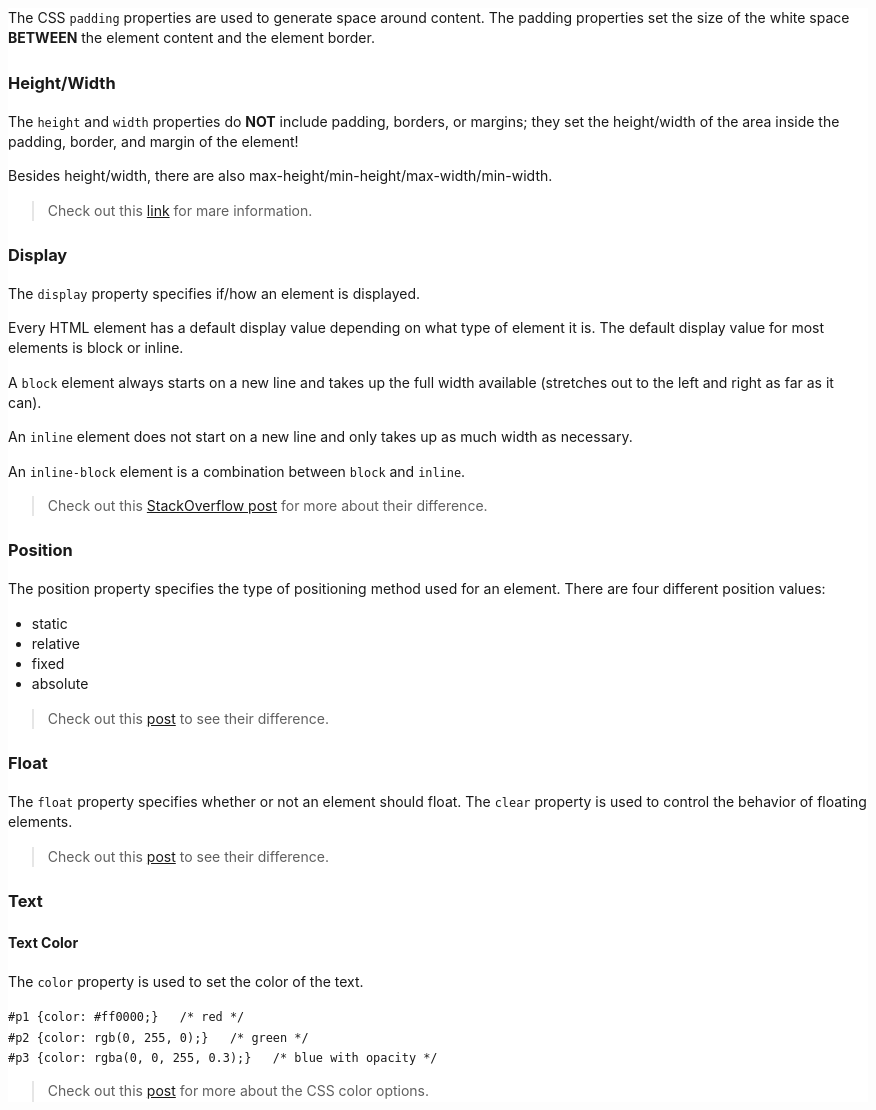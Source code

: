 The CSS `padding` properties are used to generate space around content. The padding properties set the size of the white space **BETWEEN** the element content and the element border.

### Height/Width
The `height` and `width` properties do **NOT** include padding, borders, or margins; they set the height/width of the area inside the padding, border, and margin of the element!

Besides height/width, there are also max-height/min-height/max-width/min-width.

>Check out this [link](http://www.w3schools.com/css/css_dimension.asp) for mare information.

### Display
The `display` property specifies if/how an element is displayed.

Every HTML element has a default display value depending on what type of element it is. The default display value for most elements is block or inline.

A `block` element always starts on a new line and takes up the full width available (stretches out to the left and right as far as it can).

An `inline` element does not start on a new line and only takes up as much width as necessary.

An `inline-block` element is a combination between `block` and `inline`.

> Check out this [StackOverflow post](http://stackoverflow.com/questions/8969381/what-is-the-difference-between-display-inline-and-display-inline-block) for more about their difference.

### Position
The position property specifies the type of positioning method used for an element.
There are four different position values:

- static
- relative
- fixed
- absolute

> Check out this [post](http://www.w3schools.com/css/css_positioning.asp) to see their difference.

### Float
The `float` property specifies whether or not an element should float.
The `clear` property is used to control the behavior of floating elements.

> Check out this [post](http://www.w3schools.com/css/css_float.asp) to see their difference.

### Text
####  Text Color
The `color` property is used to set the color of the text.
```
#p1 {color: #ff0000;}   /* red */
#p2 {color: rgb(0, 255, 0);}   /* green */
#p3 {color: rgba(0, 0, 255, 0.3);}   /* blue with opacity */
```
> Check out this [post](http://www.w3schools.com/cssref/css_colors_legal.asp) for more about the CSS color options.
